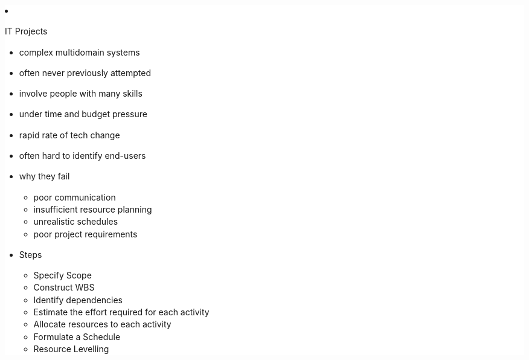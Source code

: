 <li>
<p>IT Projects</p>

<ul>
<li>
<p>complex multidomain systems</p>
</li>

<li>
<p>often never previously attempted</p>
</li>

<li>
<p>involve people with many skills</p>
</li>

<li>
<p>under time and budget pressure</p>
</li>

<li>
<p>rapid rate of tech change</p>
</li>

<li>
<p>often hard to identify end-users</p>
</li>

<li>
<p>why they fail</p>

<ul>
<li>poor communication</li>

<li>insufficient resource planning</li>

<li>unrealistic schedules</li>

<li>poor project requirements</li>
</ul>
</li>

<li>
<p>Steps</p>

<ul>
<li>Specify Scope</li>

<li>Construct WBS</li>

<li>Identify dependencies</li>

<li>Estimate the effort required for each activity</li>

<li>Allocate resources to each activity</li>

<li>Formulate a Schedule</li>

<li>Resource Levelling</li>
